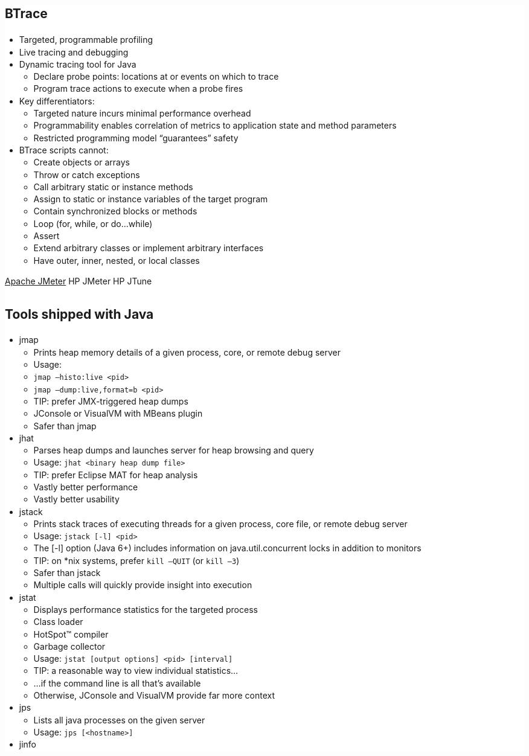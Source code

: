 ## BTrace

* Targeted, programmable profiling
* Live tracing and debugging
* Dynamic tracing tool for Java
  * Declare probe points: locations at or events on which to trace
  * Program trace actions to execute when a probe fires
* Key differentiators:
  * Targeted nature incurs minimal performance overhead
  * Programmability enables correlation of metrics to application state and method parameters
  * Restricted programming model “guarantees” safety
* BTrace scripts cannot:
  * Create objects or arrays
  * Throw or catch exceptions
  * Call arbitrary static or instance methods
  * Assign to static or instance variables of the target program
  * Contain synchronized blocks or methods
  * Loop (for, while, or do…while)
  * Assert
  * Extend arbitrary classes or implement arbitrary interfaces
  * Have outer, inner, nested, or local classes

[Apache JMeter](http://jmeter.apache.org)
HP JMeter
HP JTune

## Tools shipped with Java

* jmap
  * Prints heap memory details of a given process, core, or remote debug server
  * Usage:
  * `jmap –histo:live <pid>`
  * `jmap –dump:live,format=b <pid>`
  * TIP: prefer JMX-triggered heap dumps
  * JConsole or VisualVM with MBeans plugin
  * Safer than jmap
* jhat
  * Parses heap dumps and launches server for heap browsing and query
  * Usage: `jhat <binary heap dump file>`
  * TIP: prefer Eclipse MAT for heap analysis
  * Vastly better performance
  * Vastly better usability
* jstack
  * Prints stack traces of executing threads for a given process, core file, or remote debug server
  * Usage: `jstack [-l] <pid>`
  * The [-l] option (Java 6+) includes information on java.util.concurrent locks in addition to monitors
  * TIP: on *nix systems, prefer `kill –QUIT` (or `kill –3`)
  * Safer than jstack
  * Multiple calls will quickly provide insight into execution
* jstat
  * Displays performance statistics for the targeted process
  * Class loader
  * HotSpot™ compiler
  * Garbage collector
  * Usage: `jstat [output options] <pid> [interval]`
  * TIP: a reasonable way to view individual statistics…
  * …if the command line is all that’s available
  * Otherwise, JConsole and VisualVM provide far more context
* jps
  * Lists all java processes on the given server
  * Usage: `jps [<hostname>]`
* jinfo